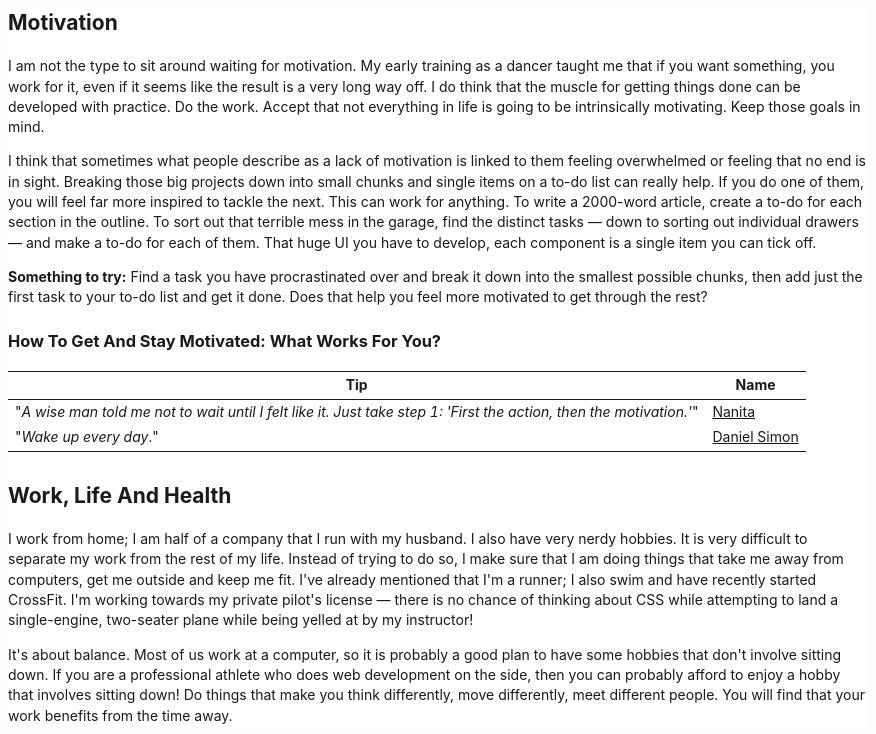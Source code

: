 ## Motivation

I am not the type to sit around waiting for motivation. My early training as a dancer taught me that if you want something, you work for it, even if it seems like the result is a very long way off. I do think that the muscle for getting things done can be developed with practice. Do the work. Accept that not everything in life is going to be intrinsically motivating. Keep those goals in mind.

I think that sometimes what people describe as a lack of motivation is linked to them feeling overwhelmed or feeling that no end is in sight. Breaking those big projects down into small chunks and single items on a to-do list can really help. If you do one of them, you will feel far more inspired to tackle the next. This can work for anything. To write a 2000-word article, create a to-do for each section in the outline. To sort out that terrible mess in the garage, find the distinct tasks — down to sorting out individual drawers — and make a to-do for each of them. That huge UI you have to develop, each component is a single item you can tick off.

**Something to try:** Find a task you have procrastinated over and break it down into the smallest possible chunks, then add just the first task to your to-do list and get it done. Does that help you feel more motivated to get through the rest?

### How To Get And Stay Motivated: What Works For You?

<table class="tablesaw break-out" data-tablesaw-mode="swipe" data-tablesaw-minimap>
	<thead>
		<tr>
			<th data-tablesaw-priority="persist">Tip</th>
			<th>Name</th>
		</tr>
	</thead>
	<tbody>
		<tr>
			<td>"<em>A wise man told me not to wait until I felt like it. Just take step 1: 'First the action, then the motivation.'</em>"</td>
			<td><a href="https://twitter.com/NaniWrites/status/922254382997028864">Nanita</a></td>
		</tr>
		<tr>
			<td>"<em>Wake up every day</em>."</td>
			<td><a href="https://twitter.com/simonwebd/status/922216453016825857">Daniel Simon</a></td>
		</tr>
	</tbody>
</table>

## Work, Life And Health

I work from home; I am half of a company that I run with my husband. I also have very nerdy hobbies. It is very difficult to separate my work from the rest of my life. Instead of trying to do so, I make sure that I am doing things that take me away from computers, get me outside and keep me fit. I've already mentioned that I'm a runner; I also swim and have recently started CrossFit. I'm working towards my private pilot's license — there is no chance of thinking about CSS while attempting to land a single-engine, two-seater plane while being yelled at by my instructor!

It's about balance. Most of us work at a computer, so it is probably a good plan to have some hobbies that don't involve sitting down. If you are a professional athlete who does web development on the side, then you can probably afford to enjoy a hobby that involves sitting down! Do things that make you think differently, move differently, meet different people. You will find that your work benefits from the time away.
